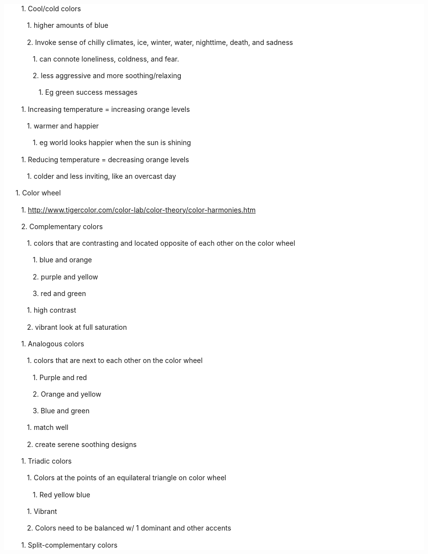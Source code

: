          1. Cool/cold colors

            1. higher amounts of blue

            2. Invoke sense of chilly climates, ice, winter, water, nighttime, death, and sadness

               1. can connote loneliness, coldness, and fear.

               2. less aggressive and more soothing/relaxing

                  1. Eg green success messages

         1. Increasing temperature = increasing orange levels

            1. warmer and happier

               1. eg world looks happier when the sun is shining

         1. Reducing temperature = decreasing orange levels 

            1. colder and less inviting, like an overcast day

      1. Color wheel

         1. http://www.tigercolor.com/color-lab/color-theory/color-harmonies.htm

         2. Complementary colors 

            1. colors that are contrasting and located opposite of each other on the color wheel

               1. blue and orange

               2. purple and yellow

               3. red and green

            1. high contrast

            2. vibrant look at full saturation

         1. Analogous colors

            1. colors that are next to each other on the color wheel

               1. Purple and red

               2. Orange and yellow

               3. Blue and green

            1. match well

            2. create serene soothing designs

         1. Triadic colors

            1. Colors at the points of an equilateral triangle on color wheel

               1. Red yellow blue

            1. Vibrant

            2. Colors need to be balanced w/ 1 dominant and other accents

         1. Split-complementary colors
